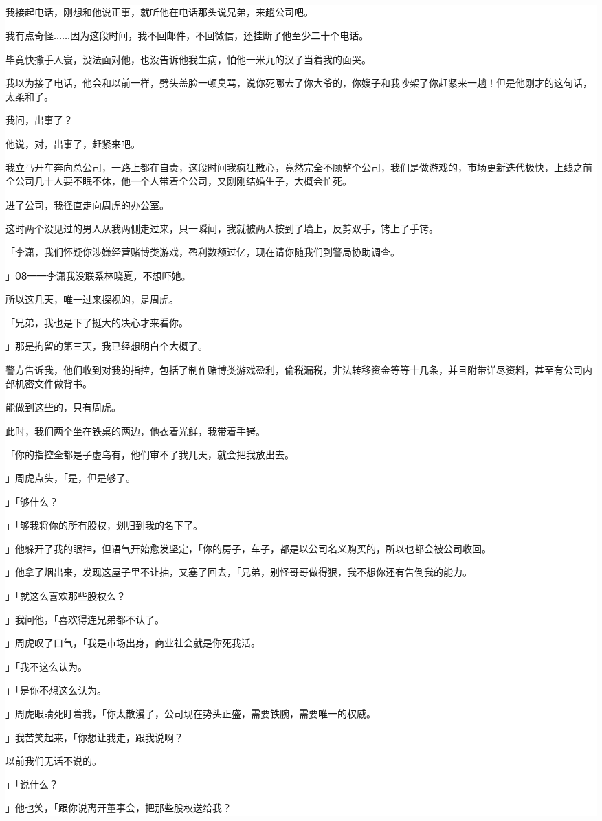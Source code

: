 我接起电话，刚想和他说正事，就听他在电话那头说兄弟，来趟公司吧。

我有点奇怪……因为这段时间，我不回邮件，不回微信，还挂断了他至少二十个电话。

毕竟快撒手人寰，没法面对他，也没告诉他我生病，怕他一米九的汉子当着我的面哭。

我以为接了电话，他会和以前一样，劈头盖脸一顿臭骂，说你死哪去了你大爷的，你嫂子和我吵架了你赶紧来一趟！但是他刚才的这句话，太柔和了。

我问，出事了？

他说，对，出事了，赶紧来吧。

我立马开车奔向总公司，一路上都在自责，这段时间我疯狂散心，竟然完全不顾整个公司，我们是做游戏的，市场更新迭代极快，上线之前全公司几十人要不眠不休，他一个人带着全公司，又刚刚结婚生子，大概会忙死。

进了公司，我径直走向周虎的办公室。

这时两个没见过的男人从我两侧走过来，只一瞬间，我就被两人按到了墙上，反剪双手，铐上了手铐。

「李潇，我们怀疑你涉嫌经营赌博类游戏，盈利数额过亿，现在请你随我们到警局协助调查。

」08——李潇我没联系林晓夏，不想吓她。

所以这几天，唯一过来探视的，是周虎。

「兄弟，我也是下了挺大的决心才来看你。

」那是拘留的第三天，我已经想明白个大概了。

警方告诉我，他们收到对我的指控，包括了制作赌博类游戏盈利，偷税漏税，非法转移资金等等十几条，并且附带详尽资料，甚至有公司内部机密文件做背书。

能做到这些的，只有周虎。

此时，我们两个坐在铁桌的两边，他衣着光鲜，我带着手铐。

「你的指控全都是子虚乌有，他们审不了我几天，就会把我放出去。

」周虎点头，「是，但是够了。

」「够什么？

」「够我将你的所有股权，划归到我的名下了。

」他躲开了我的眼神，但语气开始愈发坚定，「你的房子，车子，都是以公司名义购买的，所以也都会被公司收回。

」他拿了烟出来，发现这屋子里不让抽，又塞了回去，「兄弟，别怪哥哥做得狠，我不想你还有告倒我的能力。

」「就这么喜欢那些股权么？

」我问他，「喜欢得连兄弟都不认了。

」周虎叹了口气，「我是市场出身，商业社会就是你死我活。

」「我不这么认为。

」「是你不想这么认为。

」周虎眼睛死盯着我，「你太散漫了，公司现在势头正盛，需要铁腕，需要唯一的权威。

」我苦笑起来，「你想让我走，跟我说啊？

以前我们无话不说的。

」「说什么？

」他也笑，「跟你说离开董事会，把那些股权送给我？
